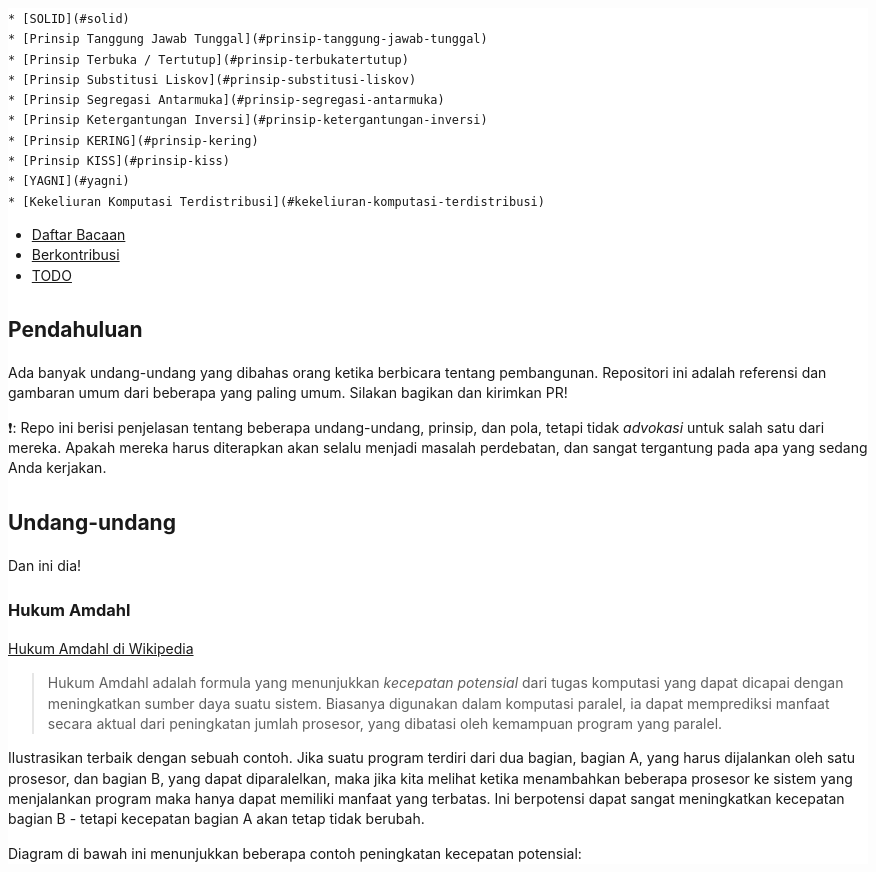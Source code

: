     * [SOLID](#solid)
    * [Prinsip Tanggung Jawab Tunggal](#prinsip-tanggung-jawab-tunggal)
    * [Prinsip Terbuka / Tertutup](#prinsip-terbukatertutup)
    * [Prinsip Substitusi Liskov](#prinsip-substitusi-liskov)
    * [Prinsip Segregasi Antarmuka](#prinsip-segregasi-antarmuka)
    * [Prinsip Ketergantungan Inversi](#prinsip-ketergantungan-inversi)
    * [Prinsip KERING](#prinsip-kering)
    * [Prinsip KISS](#prinsip-kiss)
    * [YAGNI](#yagni)
    * [Kekeliuran Komputasi Terdistribusi](#kekeliuran-komputasi-terdistribusi)
* [Daftar Bacaan](#daftar-bacaan)
* [Berkontribusi](#berkontribusi)
* [TODO](#todo)



## Pendahuluan

Ada banyak undang-undang yang dibahas orang ketika berbicara tentang pembangunan. Repositori ini adalah referensi dan gambaran umum dari beberapa yang paling umum. Silakan bagikan dan kirimkan PR!

❗: Repo ini berisi penjelasan tentang beberapa undang-undang, prinsip, dan pola, tetapi tidak _advokasi_ untuk salah satu dari mereka. Apakah mereka harus diterapkan akan selalu menjadi masalah perdebatan, dan sangat tergantung pada apa yang sedang Anda kerjakan.

## Undang-undang

Dan ini dia!

### Hukum Amdahl

[Hukum Amdahl di Wikipedia](https://en.wikipedia.org/wiki/Amdahl%27s_law)

> Hukum Amdahl adalah formula yang menunjukkan _kecepatan potensial_ dari tugas komputasi yang dapat dicapai dengan meningkatkan sumber daya suatu sistem. Biasanya digunakan dalam komputasi paralel, ia dapat memprediksi manfaat secara aktual dari peningkatan jumlah prosesor, yang dibatasi oleh kemampuan program yang paralel.

Ilustrasikan terbaik dengan sebuah contoh. Jika suatu program terdiri dari dua bagian, bagian A, yang harus dijalankan oleh satu prosesor, dan bagian B, yang dapat diparalelkan, maka jika kita melihat ketika menambahkan beberapa prosesor ke sistem yang menjalankan program maka hanya dapat memiliki manfaat yang terbatas. Ini berpotensi dapat sangat meningkatkan kecepatan bagian B - tetapi kecepatan bagian A akan tetap tidak berubah.

Diagram di bawah ini menunjukkan beberapa contoh peningkatan kecepatan potensial:
